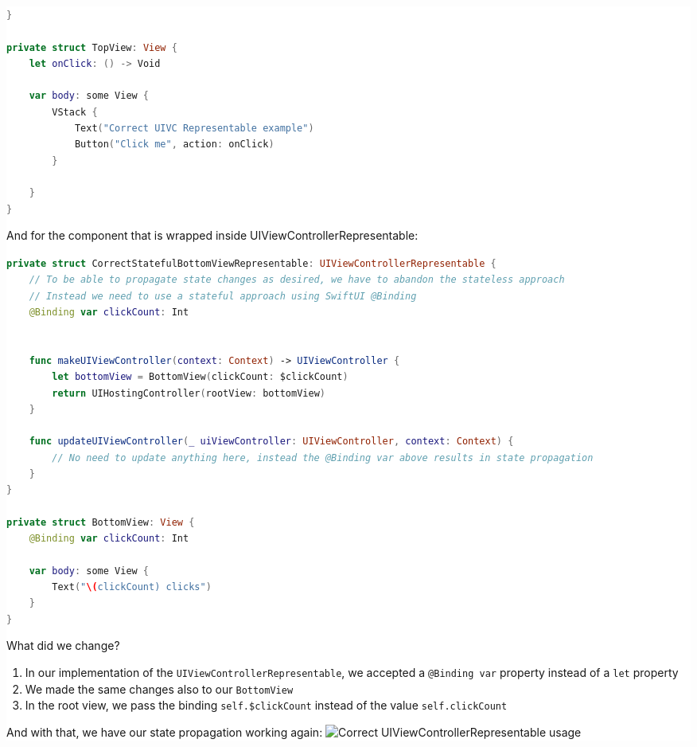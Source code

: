 ```swift
}

private struct TopView: View {
    let onClick: () -> Void
    
    var body: some View {
        VStack {
            Text("Correct UIVC Representable example")
            Button("Click me", action: onClick)
        }
        
    }
}
```

And for the component that is wrapped inside UIViewControllerRepresentable:
```swift
private struct CorrectStatefulBottomViewRepresentable: UIViewControllerRepresentable {
    // To be able to propagate state changes as desired, we have to abandon the stateless approach
    // Instead we need to use a stateful approach using SwiftUI @Binding
    @Binding var clickCount: Int
    
    
    func makeUIViewController(context: Context) -> UIViewController {
        let bottomView = BottomView(clickCount: $clickCount)
        return UIHostingController(rootView: bottomView)
    }
    
    func updateUIViewController(_ uiViewController: UIViewController, context: Context) {
        // No need to update anything here, instead the @Binding var above results in state propagation
    }
}

private struct BottomView: View {
    @Binding var clickCount: Int
    
    var body: some View {
        Text("\(clickCount) clicks")
    }
}
```

What did we change?

1. In our implementation of the `UIViewControllerRepresentable`, we accepted a `@Binding var` property instead of a `let` property
2. We made the same changes also to our `BottomView`
3. In the root view, we pass the binding `self.$clickCount` instead of the value `self.clickCount`

And with that, we have our state propagation working again:
![Correct UIViewControllerRepresentable usage](/blog/assets/video/CorrectUIVCRepresentableExample.gif)
